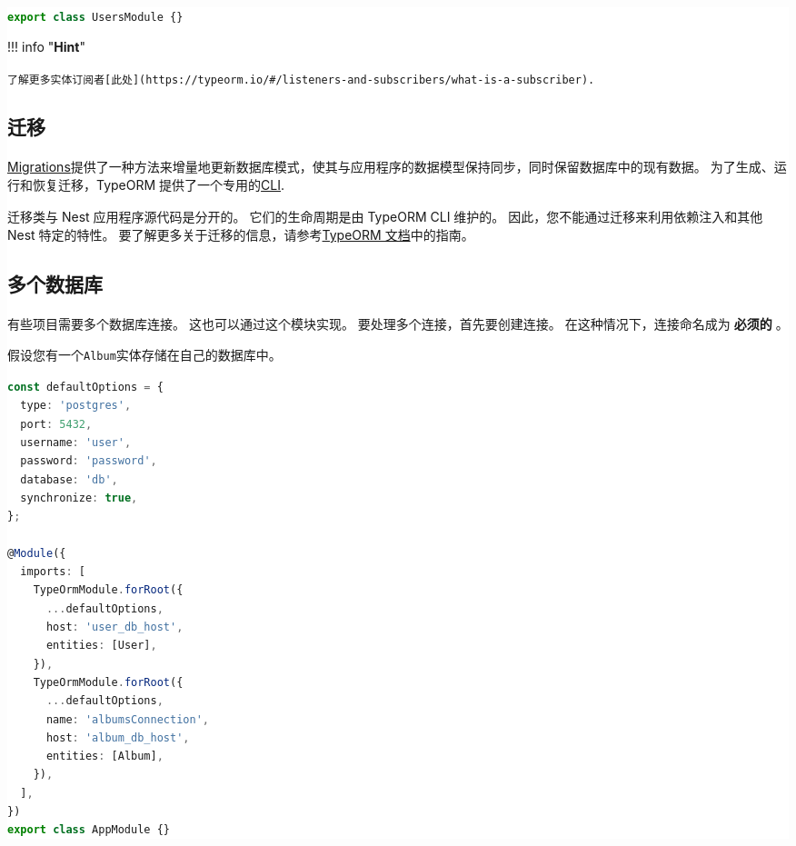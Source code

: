 ```typescript
export class UsersModule {}
```

!!! info "**Hint**"

    了解更多实体订阅者[此处](https://typeorm.io/#/listeners-and-subscribers/what-is-a-subscriber).

## 迁移

[Migrations](https://typeorm.io/#/migrations)提供了一种方法来增量地更新数据库模式，使其与应用程序的数据模型保持同步，同时保留数据库中的现有数据。
为了生成、运行和恢复迁移，TypeORM 提供了一个专用的[CLI](https://typeorm.io/#/migrations/creating-a-new-migration).

迁移类与 Nest 应用程序源代码是分开的。
它们的生命周期是由 TypeORM CLI 维护的。
因此，您不能通过迁移来利用依赖注入和其他 Nest 特定的特性。
要了解更多关于迁移的信息，请参考[TypeORM 文档](https://typeorm.io/#/migrations/creating-a-new-migration)中的指南。

## 多个数据库

有些项目需要多个数据库连接。
这也可以通过这个模块实现。
要处理多个连接，首先要创建连接。
在这种情况下，连接命名成为 **必须的** 。

假设您有一个`Album`实体存储在自己的数据库中。

```typescript
const defaultOptions = {
  type: 'postgres',
  port: 5432,
  username: 'user',
  password: 'password',
  database: 'db',
  synchronize: true,
};

@Module({
  imports: [
    TypeOrmModule.forRoot({
      ...defaultOptions,
      host: 'user_db_host',
      entities: [User],
    }),
    TypeOrmModule.forRoot({
      ...defaultOptions,
      name: 'albumsConnection',
      host: 'album_db_host',
      entities: [Album],
    }),
  ],
})
export class AppModule {}
```
